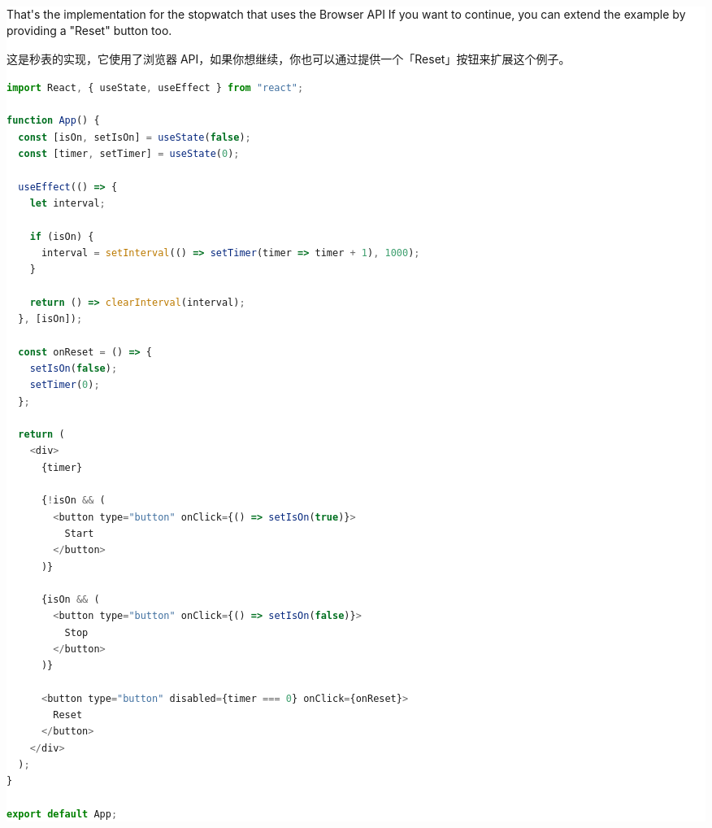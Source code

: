 
That's the implementation for the stopwatch that uses the Browser API If you want to continue, you can extend the example by providing a "Reset" button too.

这是秒表的实现，它使用了浏览器 API，如果你想继续，你也可以通过提供一个「Reset」按钮来扩展这个例子。

```js
import React, { useState, useEffect } from "react";

function App() {
  const [isOn, setIsOn] = useState(false);
  const [timer, setTimer] = useState(0);

  useEffect(() => {
    let interval;

    if (isOn) {
      interval = setInterval(() => setTimer(timer => timer + 1), 1000);
    }

    return () => clearInterval(interval);
  }, [isOn]);

  const onReset = () => {
    setIsOn(false);
    setTimer(0);
  };

  return (
    <div>
      {timer}

      {!isOn && (
        <button type="button" onClick={() => setIsOn(true)}>
          Start
        </button>
      )}

      {isOn && (
        <button type="button" onClick={() => setIsOn(false)}>
          Stop
        </button>
      )}

      <button type="button" disabled={timer === 0} onClick={onReset}>
        Reset
      </button>
    </div>
  );
}

export default App;
```
